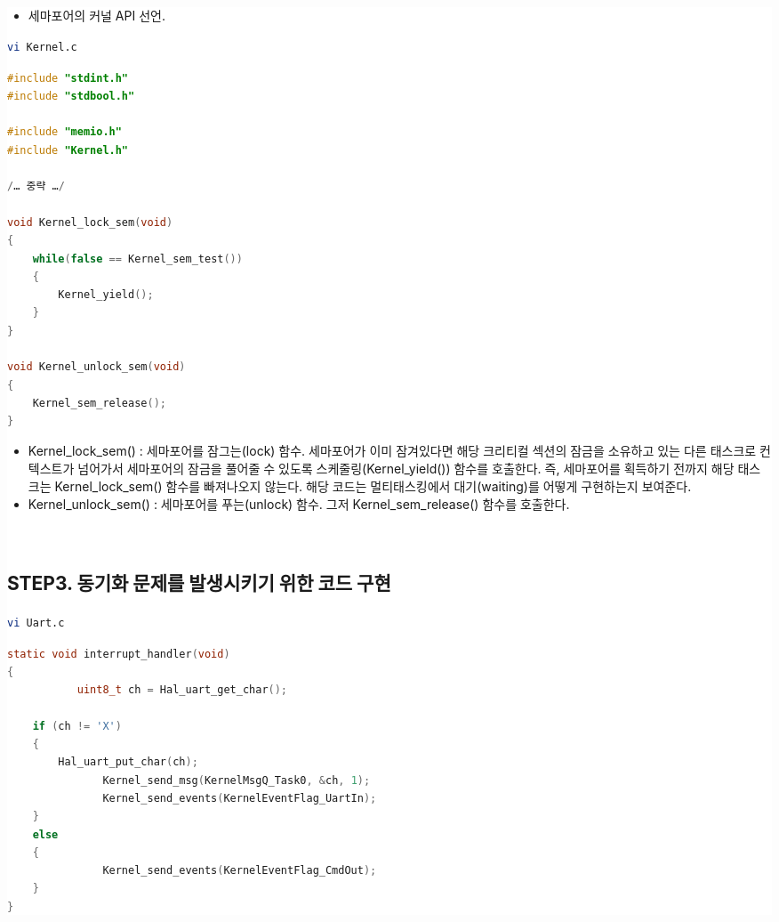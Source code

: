 - 세마포어의 커널 API 선언.

```bash
vi Kernel.c
```

```c
#include "stdint.h"
#include "stdbool.h"

#include "memio.h"
#include "Kernel.h"

/… 중략 …/

void Kernel_lock_sem(void)
{
	while(false == Kernel_sem_test())
	{
		Kernel_yield();
	}
}

void Kernel_unlock_sem(void)
{
	Kernel_sem_release();
}
```

- Kernel_lock_sem() : 세마포어를 잠그는(lock) 함수. 세마포어가 이미 잠겨있다면 해당 크리티컬 섹션의 잠금을 소유하고 있는 다른 태스크로 컨텍스트가 넘어가서 세마포어의 잠금을 풀어줄 수 있도록 스케줄링(Kernel_yield()) 함수를 호출한다. 즉, 세마포어를 획득하기 전까지 해당 태스크는 Kernel_lock_sem() 함수를 빠져나오지 않는다. 해당 코드는 멀티태스킹에서 대기(waiting)를 어떻게 구현하는지 보여준다.
- Kernel_unlock_sem() : 세마포어를 푸는(unlock) 함수. 그저 Kernel_sem_release() 함수를 호출한다.

<br/>

## STEP3. 동기화 문제를 발생시키기 위한 코드 구현

```bash
vi Uart.c
```

```c
static void interrupt_handler(void)
{
           uint8_t ch = Hal_uart_get_char();
   
	if (ch != 'X')
	{
		Hal_uart_put_char(ch);
    	       Kernel_send_msg(KernelMsgQ_Task0, &ch, 1);
    	       Kernel_send_events(KernelEventFlag_UartIn);
	}
	else
	{
    	       Kernel_send_events(KernelEventFlag_CmdOut);
	}
}
```
